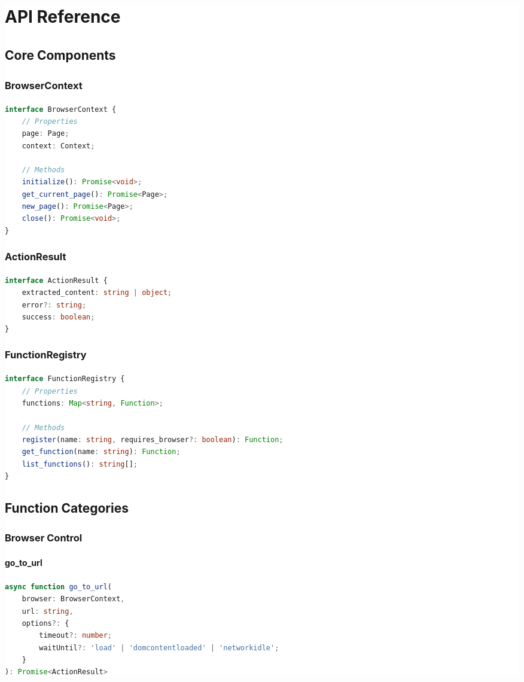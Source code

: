# API Reference

## Core Components

### BrowserContext
```typescript
interface BrowserContext {
    // Properties
    page: Page;
    context: Context;
    
    // Methods
    initialize(): Promise<void>;
    get_current_page(): Promise<Page>;
    new_page(): Promise<Page>;
    close(): Promise<void>;
}
```

### ActionResult
```typescript
interface ActionResult {
    extracted_content: string | object;
    error?: string;
    success: boolean;
}
```

### FunctionRegistry
```typescript
interface FunctionRegistry {
    // Properties
    functions: Map<string, Function>;
    
    // Methods
    register(name: string, requires_browser?: boolean): Function;
    get_function(name: string): Function;
    list_functions(): string[];
}
```

## Function Categories

### Browser Control

#### go_to_url
```typescript
async function go_to_url(
    browser: BrowserContext,
    url: string,
    options?: {
        timeout?: number;
        waitUntil?: 'load' | 'domcontentloaded' | 'networkidle';
    }
): Promise<ActionResult>
```
